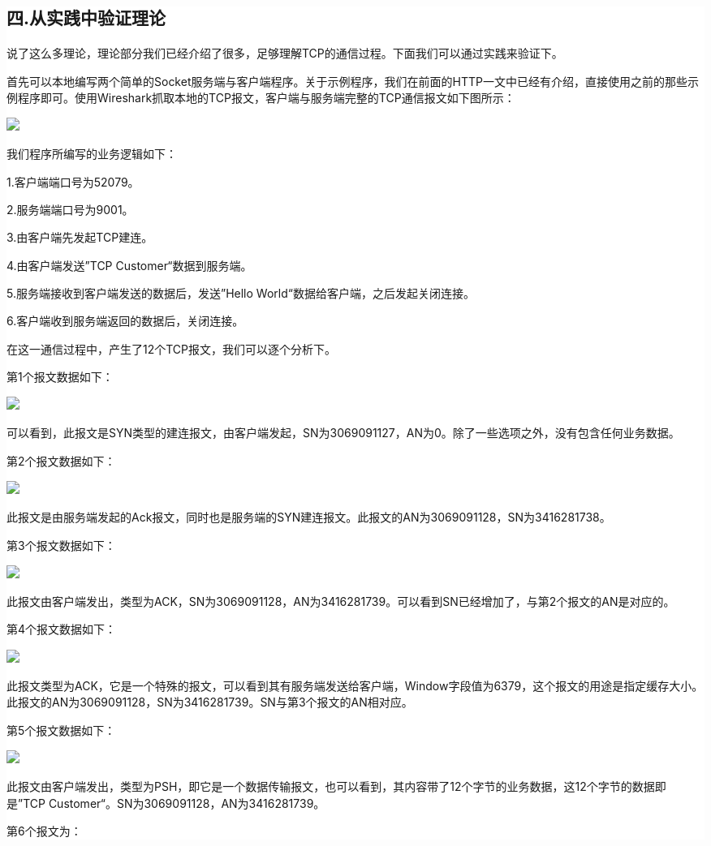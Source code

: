 ## 四.从实践中验证理论

说了这么多理论，理论部分我们已经介绍了很多，足够理解TCP的通信过程。下面我们可以通过实践来验证下。

首先可以本地编写两个简单的Socket服务端与客户端程序。关于示例程序，我们在前面的HTTP一文中已经有介绍，直接使用之前的那些示例程序即可。使用Wireshark抓取本地的TCP报文，客户端与服务端完整的TCP通信报文如下图所示：

![](https://oscimg.oschina.net/oscnet/up-4f9d57851ac7a9f2f38950eadb12b5ec516.png)

我们程序所编写的业务逻辑如下：

1.客户端端口号为52079。

2.服务端端口号为9001。

3.由客户端先发起TCP建连。

4.由客户端发送”TCP Customer“数据到服务端。

5.服务端接收到客户端发送的数据后，发送”Hello World“数据给客户端，之后发起关闭连接。

6.客户端收到服务端返回的数据后，关闭连接。

在这一通信过程中，产生了12个TCP报文，我们可以逐个分析下。

第1个报文数据如下：

![](https://oscimg.oschina.net/oscnet/up-b2eef6265559dbfc55ed3add936caf4ae47.png)

可以看到，此报文是SYN类型的建连报文，由客户端发起，SN为3069091127，AN为0。除了一些选项之外，没有包含任何业务数据。

第2个报文数据如下：

![](https://oscimg.oschina.net/oscnet/up-3b39a71b343f35213dfd9abd50a2435ef92.png)

此报文是由服务端发起的Ack报文，同时也是服务端的SYN建连报文。此报文的AN为3069091128，SN为3416281738。

第3个报文数据如下：

![](https://oscimg.oschina.net/oscnet/up-d54f90e5881f24f1c35c69a86d40a8aa103.png)

此报文由客户端发出，类型为ACK，SN为3069091128，AN为3416281739。可以看到SN已经增加了，与第2个报文的AN是对应的。

第4个报文数据如下：

![](https://oscimg.oschina.net/oscnet/up-eb675d8681a57ecac0b96aecb50fee112d1.png)

此报文类型为ACK，它是一个特殊的报文，可以看到其有服务端发送给客户端，Window字段值为6379，这个报文的用途是指定缓存大小。此报文的AN为3069091128，SN为3416281739。SN与第3个报文的AN相对应。

第5个报文数据如下：

![](https://oscimg.oschina.net/oscnet/up-04ff699e34d7909a0de45bf2424f065aaee.png)

此报文由客户端发出，类型为PSH，即它是一个数据传输报文，也可以看到，其内容带了12个字节的业务数据，这12个字节的数据即是”TCP Customer“。SN为3069091128，AN为3416281739。

第6个报文为：
